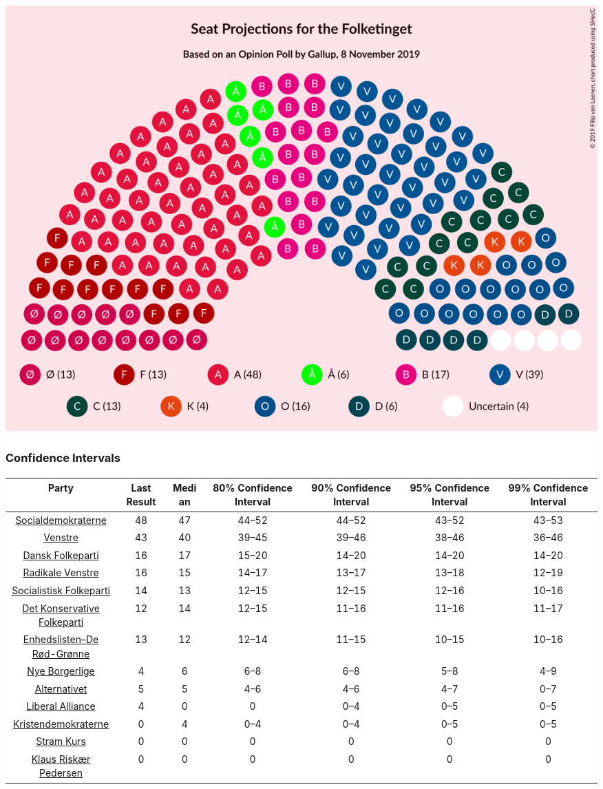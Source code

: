 ![Graph with seating plan not yet produced](2019-11-08-Gallup-seating-plan.png "Seating Plan")

### Confidence Intervals

| Party | Last Result | Median | 80% Confidence Interval | 90% Confidence Interval | 95% Confidence Interval | 99% Confidence Interval |
|:-----:|:-----------:|:------:|:-----------------------:|:-----------------------:|:-----------------------:|:-----------------------:|
| <a href="#socialdemokraterne">Socialdemokraterne</a> | 48 | 47 | 44–52 |44–52 |43–52 |43–53 |
| <a href="#venstre">Venstre</a> | 43 | 40 | 39–45 |39–46 |38–46 |36–46 |
| <a href="#dansk-folkeparti">Dansk Folkeparti</a> | 16 | 17 | 15–20 |14–20 |14–20 |14–20 |
| <a href="#radikale-venstre">Radikale Venstre</a> | 16 | 15 | 14–17 |13–17 |13–18 |12–19 |
| <a href="#socialistisk-folkeparti">Socialistisk Folkeparti</a> | 14 | 13 | 12–15 |12–15 |12–16 |10–16 |
| <a href="#det-konservative-folkeparti">Det Konservative Folkeparti</a> | 12 | 14 | 12–15 |11–16 |11–16 |11–17 |
| <a href="#enhedslisten–de-rød-grønne">Enhedslisten–De Rød-Grønne</a> | 13 | 12 | 12–14 |11–15 |10–15 |10–16 |
| <a href="#nye-borgerlige">Nye Borgerlige</a> | 4 | 6 | 6–8 |6–8 |5–8 |4–9 |
| <a href="#alternativet">Alternativet</a> | 5 | 5 | 4–6 |4–6 |4–7 |0–7 |
| <a href="#liberal-alliance">Liberal Alliance</a> | 4 | 0 | 0 |0–4 |0–5 |0–5 |
| <a href="#kristendemokraterne">Kristendemokraterne</a> | 0 | 4 | 0–4 |0–4 |0–5 |0–5 |
| <a href="#stram-kurs">Stram Kurs</a> | 0 | 0 | 0 |0 |0 |0 |
| <a href="#klaus-riskær-pedersen">Klaus Riskær Pedersen</a> | 0 | 0 | 0 |0 |0 |0 |
